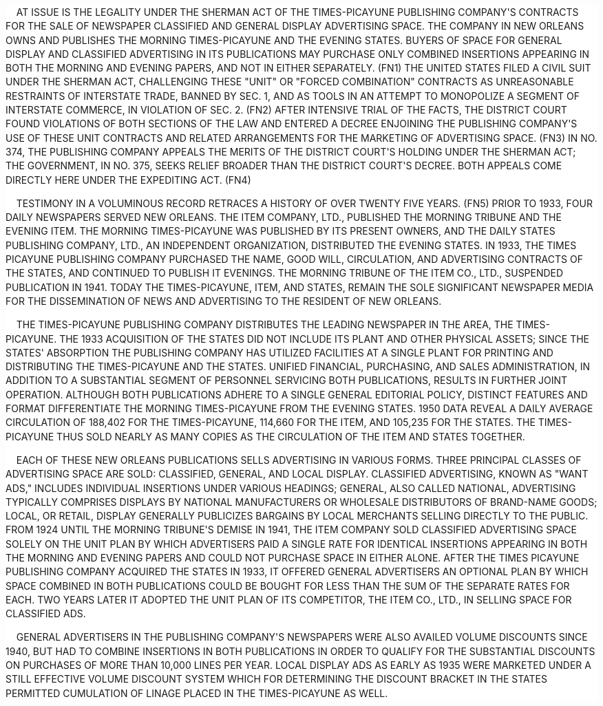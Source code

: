     AT ISSUE IS THE LEGALITY UNDER THE SHERMAN ACT OF THE TIMES-PICAYUNE PUBLISHING COMPANY'S CONTRACTS FOR THE SALE OF NEWSPAPER CLASSIFIED AND GENERAL DISPLAY ADVERTISING SPACE.  THE COMPANY IN NEW ORLEANS OWNS AND PUBLISHES THE MORNING TIMES-PICAYUNE AND THE EVENING STATES.  BUYERS OF SPACE FOR GENERAL DISPLAY AND CLASSIFIED ADVERTISING IN ITS PUBLICATIONS MAY PURCHASE ONLY COMBINED INSERTIONS APPEARING IN BOTH THE MORNING AND EVENING PAPERS, AND NOT IN EITHER SEPARATELY.  (FN1) THE UNITED STATES FILED A CIVIL SUIT UNDER THE SHERMAN ACT, CHALLENGING THESE "UNIT" OR "FORCED COMBINATION" CONTRACTS AS UNREASONABLE RESTRAINTS OF INTERSTATE TRADE, BANNED BY SEC. 1, AND AS TOOLS IN AN ATTEMPT TO MONOPOLIZE A SEGMENT OF INTERSTATE COMMERCE, IN VIOLATION OF SEC. 2.  (FN2) AFTER INTENSIVE TRIAL OF THE FACTS, THE DISTRICT COURT FOUND VIOLATIONS OF BOTH SECTIONS OF THE LAW AND ENTERED A DECREE ENJOINING THE PUBLISHING COMPANY'S USE OF THESE UNIT CONTRACTS AND RELATED ARRANGEMENTS FOR THE MARKETING OF ADVERTISING SPACE.  (FN3)  IN NO. 374, THE PUBLISHING COMPANY APPEALS THE MERITS OF THE DISTRICT COURT'S HOLDING UNDER THE SHERMAN ACT; THE GOVERNMENT, IN NO. 375, SEEKS RELIEF BROADER THAN THE DISTRICT COURT'S DECREE.  BOTH APPEALS COME DIRECTLY HERE UNDER THE EXPEDITING ACT.  (FN4)

    TESTIMONY IN A VOLUMINOUS RECORD RETRACES A HISTORY OF OVER TWENTY FIVE YEARS.  (FN5)  PRIOR TO 1933, FOUR DAILY NEWSPAPERS SERVED NEW ORLEANS.  THE ITEM COMPANY, LTD., PUBLISHED THE MORNING TRIBUNE AND THE EVENING ITEM.  THE MORNING TIMES-PICAYUNE WAS PUBLISHED BY ITS PRESENT OWNERS, AND THE DAILY STATES PUBLISHING COMPANY, LTD., AN INDEPENDENT ORGANIZATION, DISTRIBUTED THE EVENING STATES.  IN 1933, THE TIMES PICAYUNE PUBLISHING COMPANY PURCHASED THE NAME, GOOD WILL, CIRCULATION, AND ADVERTISING CONTRACTS OF THE STATES, AND CONTINUED TO PUBLISH IT EVENINGS.  THE MORNING TRIBUNE OF THE ITEM CO., LTD., SUSPENDED PUBLICATION IN 1941.  TODAY THE TIMES-PICAYUNE, ITEM, AND STATES, REMAIN THE SOLE SIGNIFICANT NEWSPAPER MEDIA FOR THE DISSEMINATION OF NEWS AND ADVERTISING TO THE RESIDENT OF NEW ORLEANS.

    THE TIMES-PICAYUNE PUBLISHING COMPANY DISTRIBUTES THE LEADING NEWSPAPER IN THE AREA, THE TIMES-PICAYUNE.  THE 1933 ACQUISITION OF THE STATES DID NOT INCLUDE ITS PLANT AND OTHER PHYSICAL ASSETS; SINCE THE STATES' ABSORPTION THE PUBLISHING COMPANY HAS UTILIZED FACILITIES AT A SINGLE PLANT FOR PRINTING AND DISTRIBUTING THE TIMES-PICAYUNE AND THE STATES.  UNIFIED FINANCIAL, PURCHASING, AND SALES ADMINISTRATION, IN ADDITION TO A SUBSTANTIAL SEGMENT OF PERSONNEL SERVICING BOTH PUBLICATIONS, RESULTS IN FURTHER JOINT OPERATION.  ALTHOUGH BOTH PUBLICATIONS ADHERE TO A SINGLE GENERAL EDITORIAL POLICY, DISTINCT FEATURES AND FORMAT DIFFERENTIATE THE MORNING TIMES-PICAYUNE FROM THE EVENING STATES.  1950 DATA REVEAL A DAILY AVERAGE CIRCULATION OF 188,402 FOR THE TIMES-PICAYUNE, 114,660 FOR THE ITEM, AND 105,235 FOR THE STATES.  THE TIMES-PICAYUNE THUS SOLD NEARLY AS MANY COPIES AS THE CIRCULATION OF THE ITEM AND STATES TOGETHER.

    EACH OF THESE NEW ORLEANS PUBLICATIONS SELLS ADVERTISING IN VARIOUS FORMS.  THREE PRINCIPAL CLASSES OF ADVERTISING SPACE ARE SOLD: CLASSIFIED, GENERAL, AND LOCAL DISPLAY.  CLASSIFIED ADVERTISING, KNOWN AS "WANT ADS," INCLUDES INDIVIDUAL INSERTIONS UNDER VARIOUS HEADINGS; GENERAL, ALSO CALLED NATIONAL, ADVERTISING TYPICALLY COMPRISES DISPLAYS BY NATIONAL MANUFACTURERS OR WHOLESALE DISTRIBUTORS OF BRAND-NAME GOODS; LOCAL, OR RETAIL, DISPLAY GENERALLY PUBLICIZES BARGAINS BY LOCAL MERCHANTS SELLING DIRECTLY TO THE PUBLIC.  FROM 1924 UNTIL THE MORNING TRIBUNE'S DEMISE IN 1941, THE ITEM COMPANY SOLD CLASSIFIED ADVERTISING SPACE SOLELY ON THE UNIT PLAN BY WHICH ADVERTISERS PAID A SINGLE RATE FOR IDENTICAL INSERTIONS APPEARING IN BOTH THE MORNING AND EVENING PAPERS AND COULD NOT PURCHASE SPACE IN EITHER ALONE.  AFTER THE TIMES PICAYUNE PUBLISHING COMPANY ACQUIRED THE STATES IN 1933, IT OFFERED GENERAL ADVERTISERS AN OPTIONAL PLAN BY WHICH SPACE COMBINED IN BOTH PUBLICATIONS COULD BE BOUGHT FOR LESS THAN THE SUM OF THE SEPARATE RATES FOR EACH.  TWO YEARS LATER IT ADOPTED THE UNIT PLAN OF ITS COMPETITOR, THE ITEM CO., LTD., IN SELLING SPACE FOR CLASSIFIED ADS.

    GENERAL ADVERTISERS IN THE PUBLISHING COMPANY'S NEWSPAPERS WERE ALSO AVAILED VOLUME DISCOUNTS SINCE 1940, BUT HAD TO COMBINE INSERTIONS IN BOTH PUBLICATIONS IN ORDER TO QUALIFY FOR THE SUBSTANTIAL DISCOUNTS ON PURCHASES OF MORE THAN 10,000 LINES PER YEAR.  LOCAL DISPLAY ADS AS EARLY AS 1935 WERE MARKETED UNDER A STILL EFFECTIVE VOLUME DISCOUNT SYSTEM WHICH FOR DETERMINING THE DISCOUNT BRACKET IN THE STATES PERMITTED CUMULATION OF LINAGE PLACED IN THE TIMES-PICAYUNE AS WELL.

